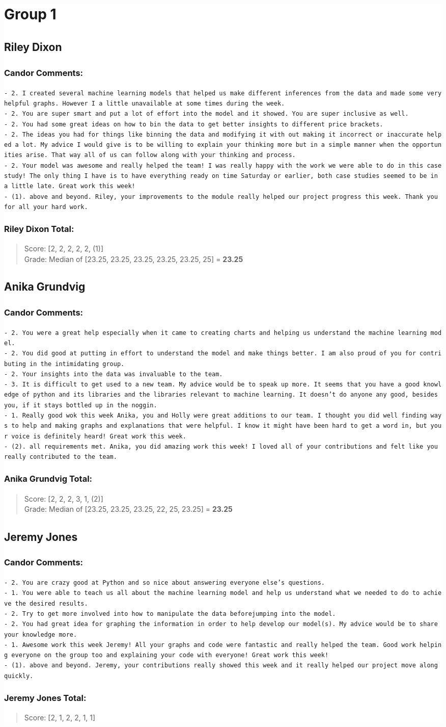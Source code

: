 # **Group 1**
## Riley Dixon
### Candor Comments:
	- 2. I created several machine learning models that helped us make different inferences from the data and made some very helpful graphs. However I a little unavailable at some times during the week.
	- 2. You are super smart and put a lot of effort into the model and it showed. You are super inclusive as well.
	- 2. You had some great ideas on how to bin the data to get better insights to different price brackets.
	- 2. The ideas you had for things like binning the data and modifying it with out making it incorrect or inaccurate helped a lot. My advice I would give is to be willing to explain your thinking more but in a simple manner when the opportunities arise. That way all of us can follow along with your thinking and process.
	- 2. Your model was awesome and really helped the team! I was really happy with the work we were able to do in this case study! The only thing I have is to have everything ready on time Saturday or earlier, both case studies seemed to be in a little late. Great work this week!
	- (1). above and beyond. Riley, your improvements to the module really helped our project progress this week. Thank you for all your hard work.
### Riley Dixon Total:
> Score: [2, 2, 2, 2, 2, (1)]  
> Grade: Median of [23.25, 23.25, 23.25, 23.25, 23.25, 25] = **23.25**
## Anika Grundvig
### Candor Comments:
	- 2. You were a great help especially when it came to creating charts and helping us understand the machine learning model.
	- 2. You did good at putting in effort to understand the model and make things better. I am also proud of you for contributing in the intimidating group.
	- 2. Your insights into the data was invaluable to the team.
	- 3. It is difficult to get used to a new team. My advice would be to speak up more. It seems that you have a good knowledge of python and its libraries and the libraries relevant to machine learning. It doesn’t do anyone any good, besides you, if it stays bottled up in the noggin.
	- 1. Really good wok this week Anika, you and Holly were great additions to our team. I thought you did well finding ways to help and making graphs and explanations that were helpful. I know it might have been hard to get a word in, but your voice is definitely heard! Great work this week.
	- (2). all requirements met. Anika, you did amazing work this week! I loved all of your contributions and felt like you really contributed to the team.
### Anika Grundvig Total:
> Score: [2, 2, 2, 3, 1, (2)]  
> Grade: Median of [23.25, 23.25, 23.25, 22, 25, 23.25] = **23.25**
## Jeremy Jones
### Candor Comments:
	- 2. You are crazy good at Python and so nice about answering everyone else’s questions. 
	- 1. You were able to teach us all about the machine learning model and help us understand what we needed to do to achieve the desired results.
	- 2. Try to get more involved into how to manipulate the data beforejumping into the model.
	- 2. You had great idea for graphing the information in order to help develop our model(s). My advice would be to share your knowledge more.
	- 1. Awesome work this week Jeremy! All your graphs and code were fantastic and really helped the team. Good work helping everyone on the group too and explaining your code with everyone! Great work this week!
	- (1). above and beyond. Jeremy, your contributions really showed this week and it really helped our project move along quickly.
### Jeremy Jones Total:
> Score: [2, 1, 2, 2, 1, 1]  